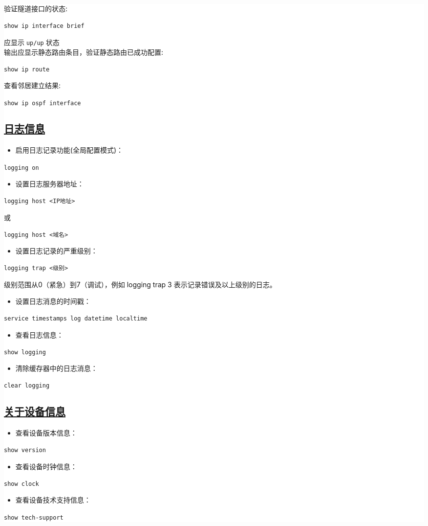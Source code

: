 验证隧道接口的状态: 
```
show ip interface brief
``` 
应显示 `up/up` 状态  
输出应显示静态路由条目，验证静态路由已成功配置:  
```
show ip route
```
查看邻居建立结果:  
```
show ip ospf interface
```  


## [日志信息](#日志信息)
- 启用日志记录功能(全局配置模式)：
```
logging on
```
- 设置日志服务器地址：
```
logging host <IP地址>
```
或 
```
logging host <域名>
```
- 设置日志记录的严重级别：
```
logging trap <级别>
```
级别范围从0（紧急）到7（调试），例如 logging trap 3 表示记录错误及以上级别的日志。
- 设置日志消息的时间戳：
```
service timestamps log datetime localtime
```
- 查看日志信息：
```
show logging
```
- 清除缓存器中的日志消息：
```
clear logging
```


## [关于设备信息](#关于设备信息)
- 查看设备版本信息：
```
show version
```
- 查看设备时钟信息：
```
show clock
```
- 查看设备技术支持信息：
```
show tech-support
```
